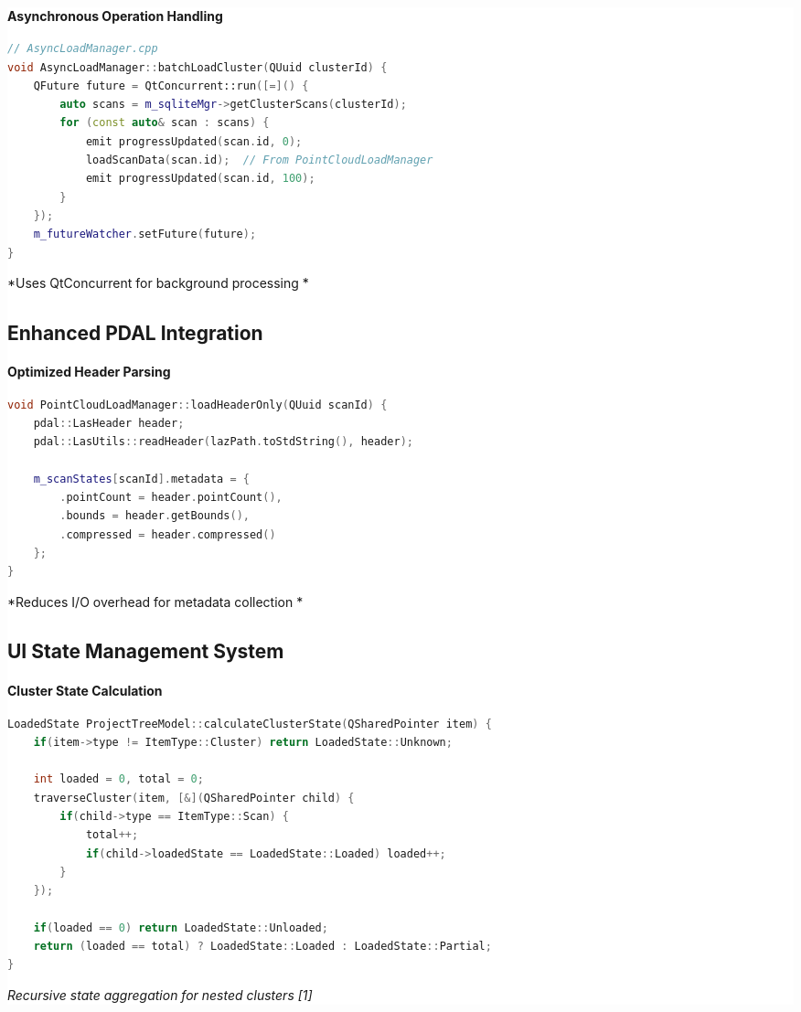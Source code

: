 **Asynchronous Operation Handling**
```cpp
// AsyncLoadManager.cpp
void AsyncLoadManager::batchLoadCluster(QUuid clusterId) {
    QFuture future = QtConcurrent::run([=]() {
        auto scans = m_sqliteMgr->getClusterScans(clusterId);
        for (const auto& scan : scans) {
            emit progressUpdated(scan.id, 0);
            loadScanData(scan.id);  // From PointCloudLoadManager
            emit progressUpdated(scan.id, 100);
        }
    });
    m_futureWatcher.setFuture(future);
}
```
*Uses QtConcurrent for background processing *

## Enhanced PDAL Integration

**Optimized Header Parsing**
```cpp
void PointCloudLoadManager::loadHeaderOnly(QUuid scanId) {
    pdal::LasHeader header;
    pdal::LasUtils::readHeader(lazPath.toStdString(), header);
    
    m_scanStates[scanId].metadata = {
        .pointCount = header.pointCount(),
        .bounds = header.getBounds(),
        .compressed = header.compressed()
    };
}
```
*Reduces I/O overhead for metadata collection *

## UI State Management System

**Cluster State Calculation**
```cpp
LoadedState ProjectTreeModel::calculateClusterState(QSharedPointer item) {
    if(item->type != ItemType::Cluster) return LoadedState::Unknown;

    int loaded = 0, total = 0;
    traverseCluster(item, [&](QSharedPointer child) {
        if(child->type == ItemType::Scan) {
            total++;
            if(child->loadedState == LoadedState::Loaded) loaded++;
        }
    });
    
    if(loaded == 0) return LoadedState::Unloaded;
    return (loaded == total) ? LoadedState::Loaded : LoadedState::Partial;
}
```
*Recursive state aggregation for nested clusters [1]*
